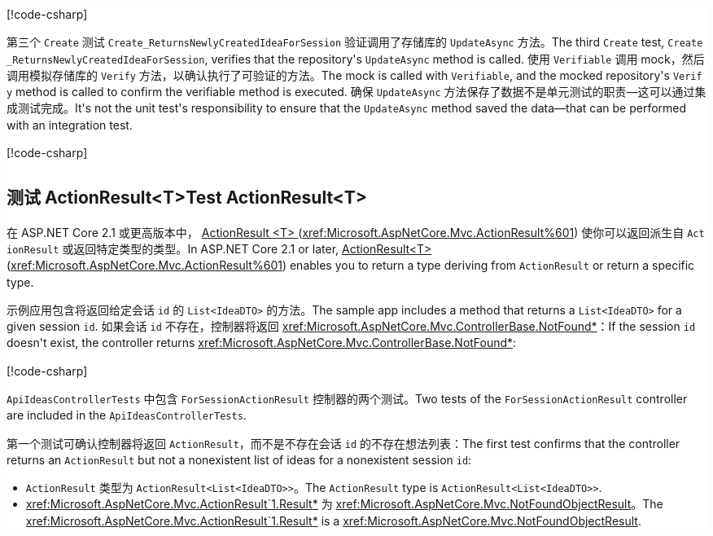 [!code-csharp[](testing/samples/2.x/TestingControllersSample/tests/TestingControllersSample.Tests/UnitTests/ApiIdeasControllerTests.cs?name=snippet_ApiIdeasControllerTests2&highlight=7-8,15)]

<span data-ttu-id="e8c19-278">第三个 `Create` 测试 `Create_ReturnsNewlyCreatedIdeaForSession` 验证调用了存储库的 `UpdateAsync` 方法。</span><span class="sxs-lookup"><span data-stu-id="e8c19-278">The third `Create` test, `Create_ReturnsNewlyCreatedIdeaForSession`, verifies that the repository's `UpdateAsync` method is called.</span></span> <span data-ttu-id="e8c19-279">使用 `Verifiable` 调用 mock，然后调用模拟存储库的 `Verify` 方法，以确认执行了可验证的方法。</span><span class="sxs-lookup"><span data-stu-id="e8c19-279">The mock is called with `Verifiable`, and the mocked repository's `Verify` method is called to confirm the verifiable method is executed.</span></span> <span data-ttu-id="e8c19-280">确保 `UpdateAsync` 方法保存了数据不是单元测试的职责&mdash;这可以通过集成测试完成。</span><span class="sxs-lookup"><span data-stu-id="e8c19-280">It's not the unit test's responsibility to ensure that the `UpdateAsync` method saved the data&mdash;that can be performed with an integration test.</span></span>

[!code-csharp[](testing/samples/2.x/TestingControllersSample/tests/TestingControllersSample.Tests/UnitTests/ApiIdeasControllerTests.cs?name=snippet_ApiIdeasControllerTests3&highlight=20-22,28-33)]

## <a name="test-actionresultt"></a><span data-ttu-id="e8c19-281">测试 ActionResult\<T></span><span class="sxs-lookup"><span data-stu-id="e8c19-281">Test ActionResult\<T></span></span>

<span data-ttu-id="e8c19-282">在 ASP.NET Core 2.1 或更高版本中， [ActionResult \<T> ](xref:web-api/action-return-types#actionresultt-type) (<xref:Microsoft.AspNetCore.Mvc.ActionResult%601>) 使你可以返回派生自 `ActionResult` 或返回特定类型的类型。</span><span class="sxs-lookup"><span data-stu-id="e8c19-282">In ASP.NET Core 2.1 or later, [ActionResult\<T>](xref:web-api/action-return-types#actionresultt-type) (<xref:Microsoft.AspNetCore.Mvc.ActionResult%601>) enables you to return a type deriving from `ActionResult` or return a specific type.</span></span>

<span data-ttu-id="e8c19-283">示例应用包含将返回给定会话 `id` 的 `List<IdeaDTO>` 的方法。</span><span class="sxs-lookup"><span data-stu-id="e8c19-283">The sample app includes a method that returns a `List<IdeaDTO>` for a given session `id`.</span></span> <span data-ttu-id="e8c19-284">如果会话 `id` 不存在，控制器将返回 <xref:Microsoft.AspNetCore.Mvc.ControllerBase.NotFound*>：</span><span class="sxs-lookup"><span data-stu-id="e8c19-284">If the session `id` doesn't exist, the controller returns <xref:Microsoft.AspNetCore.Mvc.ControllerBase.NotFound*>:</span></span>

[!code-csharp[](testing/samples/2.x/TestingControllersSample/src/TestingControllersSample/Api/IdeasController.cs?name=snippet_ForSessionActionResult&highlight=10,21)]

<span data-ttu-id="e8c19-285">`ApiIdeasControllerTests` 中包含 `ForSessionActionResult` 控制器的两个测试。</span><span class="sxs-lookup"><span data-stu-id="e8c19-285">Two tests of the `ForSessionActionResult` controller are included in the `ApiIdeasControllerTests`.</span></span>

<span data-ttu-id="e8c19-286">第一个测试可确认控制器将返回 `ActionResult`，而不是不存在会话 `id` 的不存在想法列表：</span><span class="sxs-lookup"><span data-stu-id="e8c19-286">The first test confirms that the controller returns an `ActionResult` but not a nonexistent list of ideas for a nonexistent session `id`:</span></span>

* <span data-ttu-id="e8c19-287">`ActionResult` 类型为 `ActionResult<List<IdeaDTO>>`。</span><span class="sxs-lookup"><span data-stu-id="e8c19-287">The `ActionResult` type is `ActionResult<List<IdeaDTO>>`.</span></span>
* <span data-ttu-id="e8c19-288"><xref:Microsoft.AspNetCore.Mvc.ActionResult`1.Result*> 为 <xref:Microsoft.AspNetCore.Mvc.NotFoundObjectResult>。</span><span class="sxs-lookup"><span data-stu-id="e8c19-288">The <xref:Microsoft.AspNetCore.Mvc.ActionResult`1.Result*> is a <xref:Microsoft.AspNetCore.Mvc.NotFoundObjectResult>.</span></span>
